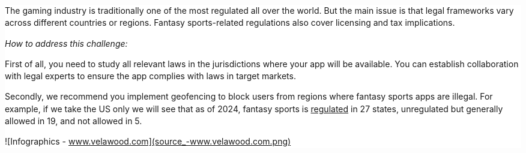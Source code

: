 The gaming industry is traditionally one of the most regulated all over the world. But the main issue is that legal frameworks vary across different countries or regions. Fantasy sports-related regulations also cover licensing and tax implications.

*How to address this challenge:*

First of all, you need to study all relevant laws in the jurisdictions where your app will be available. You can establish collaboration with legal experts to ensure the app complies with laws in target markets.

Secondly, we recommend you implement geofencing to block users from regions where fantasy sports apps are illegal. For example, if we take the US only we will see that as of 2024, fantasy sports is [regulated](https://velawood.com/tracker/fantasy-sports-legislation-tracker/) in 27 states, unregulated but generally allowed in 19, and not allowed in 5.

![Infographics - www.velawood.com](source_-www.velawood.com.png)

